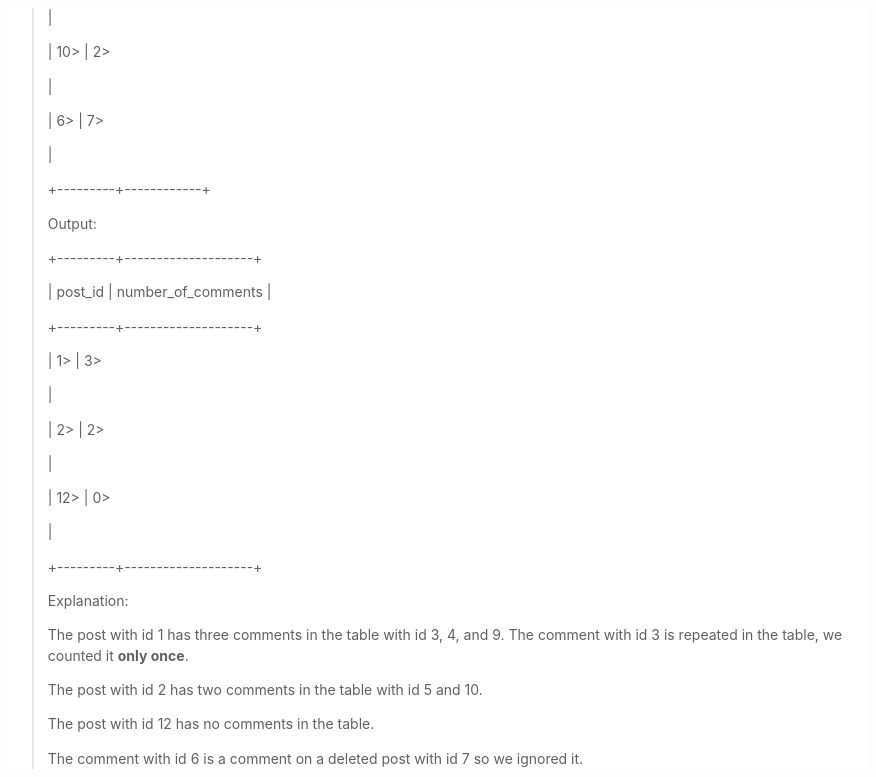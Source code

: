 >   |
> 
> | 10> 
>   | 2> 
> > 
>   |
> 
> | 6> 
>    | 7> 
> > 
>   |
> 
> +---------+------------+
> 
> Output: 
> 
> +---------+--------------------+
> 
> | post_id | number_of_comments |
> 
> +---------+--------------------+
> 
> | 1> 
>    | 3> 
> > 
> > 
> > 
>   |
> 
> | 2> 
>    | 2> 
> > 
> > 
> > 
>   |
> 
> | 12> 
>   | 0> 
> > 
> > 
> > 
>   |
> 
> +---------+--------------------+
> 
> Explanation: 
> 
> The post with id 1 has three comments in the table with id 3, 4, and 9. The comment with id 3 is repeated in the table, we counted it **only once**.
> 
> The post with id 2 has two comments in the table with id 5 and 10.
> 
> The post with id 12 has no comments in the table.
> 
> The comment with id 6 is a comment on a deleted post with id 7 so we ignored it.
> 
> 
